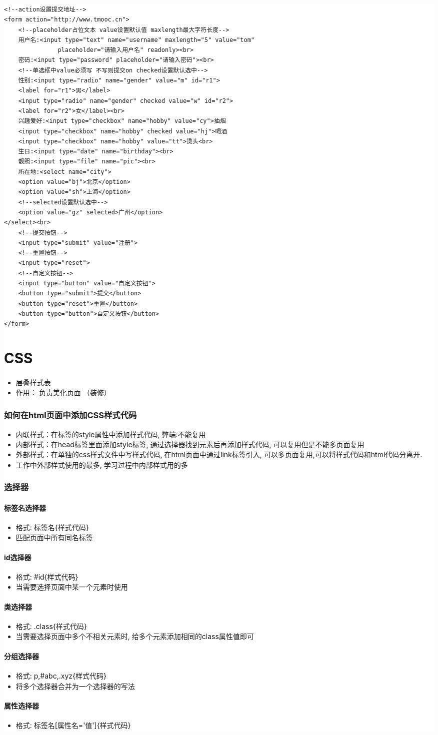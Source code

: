 ```
<!--action设置提交地址-->
<form action="http://www.tmooc.cn">
    <!--placeholder占位文本 value设置默认值 maxlength最大字符长度-->
    用户名:<input type="text" name="username" maxlength="5" value="tom"
               placeholder="请输入用户名" readonly><br>
    密码:<input type="password" placeholder="请输入密码"><br>
    <!--单选框中value必须写 不写则提交on checked设置默认选中-->
    性别:<input type="radio" name="gender" value="m" id="r1">
    <label for="r1">男</label>
    <input type="radio" name="gender" checked value="w" id="r2">
    <label for="r2">女</label><br>
    兴趣爱好:<input type="checkbox" name="hobby" value="cy">抽烟
    <input type="checkbox" name="hobby" checked value="hj">喝酒
    <input type="checkbox" name="hobby" value="tt">烫头<br>
    生日:<input type="date" name="birthday"><br>
    靓照:<input type="file" name="pic"><br>
    所在地:<select name="city">
    <option value="bj">北京</option>
    <option value="sh">上海</option>
    <!--selected设置默认选中-->
    <option value="gz" selected>广州</option>
</select><br>
    <!--提交按钮-->
    <input type="submit" value="注册">
    <!--重置按钮-->
    <input type="reset">
    <!--自定义按钮-->
    <input type="button" value="自定义按钮">
    <button type="submit">提交</button>
    <button type="reset">重置</button>
    <button type="button">自定义按钮</button>
</form>
```
# CSS
- 层叠样式表
- 作用： 负责美化页面     （装修）
### 如何在html页面中添加CSS样式代码
- 内联样式：在标签的style属性中添加样式代码, 弊端:不能复用
- 内部样式：在head标签里面添加style标签, 通过选择器找到元素后再添加样式代码, 可以复用但是不能多页面复用
- 外部样式：在单独的css样式文件中写样式代码, 在html页面中通过link标签引入, 可以多页面复用,可以将样式代码和html代码分离开.
- 工作中外部样式使用的最多, 学习过程中内部样式用的多 
### 选择器  
#### 标签名选择器
- 格式: 标签名{样式代码} 
- 匹配页面中所有同名标签  
#### id选择器
- 格式: #id{样式代码}
- 当需要选择页面中某一个元素时使用 
#### 类选择器
- 格式: .class{样式代码}
- 当需要选择页面中多个不相关元素时, 给多个元素添加相同的class属性值即可
#### 分组选择器
- 格式: p,#abc,.xyz{样式代码}
- 将多个选择器合并为一个选择器的写法
#### 属性选择器
- 格式: 标签名[属性名='值']{样式代码}
